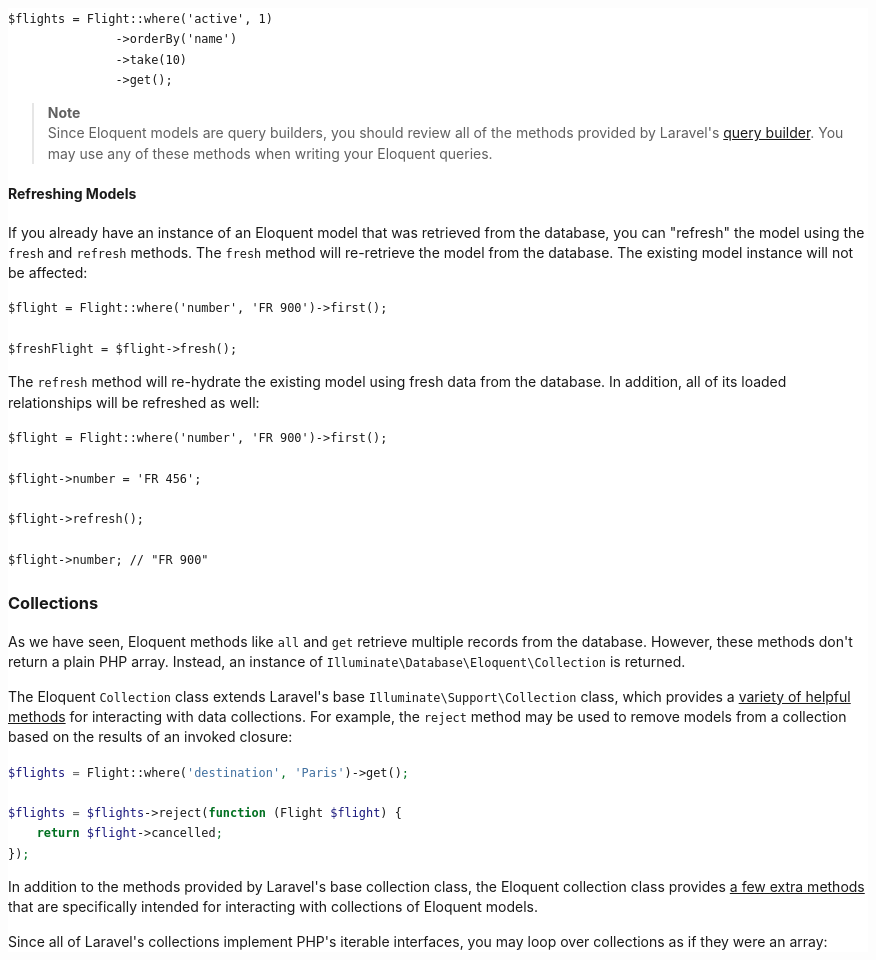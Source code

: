     $flights = Flight::where('active', 1)
                   ->orderBy('name')
                   ->take(10)
                   ->get();

> **Note**  
> Since Eloquent models are query builders, you should review all of the methods provided by Laravel's [query builder](/docs/{{version}}/queries). You may use any of these methods when writing your Eloquent queries.

<a name="refreshing-models"></a>
#### Refreshing Models

If you already have an instance of an Eloquent model that was retrieved from the database, you can "refresh" the model using the `fresh` and `refresh` methods. The `fresh` method will re-retrieve the model from the database. The existing model instance will not be affected:

    $flight = Flight::where('number', 'FR 900')->first();

    $freshFlight = $flight->fresh();

The `refresh` method will re-hydrate the existing model using fresh data from the database. In addition, all of its loaded relationships will be refreshed as well:

    $flight = Flight::where('number', 'FR 900')->first();

    $flight->number = 'FR 456';

    $flight->refresh();

    $flight->number; // "FR 900"

<a name="collections"></a>
### Collections

As we have seen, Eloquent methods like `all` and `get` retrieve multiple records from the database. However, these methods don't return a plain PHP array. Instead, an instance of `Illuminate\Database\Eloquent\Collection` is returned.

The Eloquent `Collection` class extends Laravel's base `Illuminate\Support\Collection` class, which provides a [variety of helpful methods](/docs/{{version}}/collections#available-methods) for interacting with data collections. For example, the `reject` method may be used to remove models from a collection based on the results of an invoked closure:

```php
$flights = Flight::where('destination', 'Paris')->get();

$flights = $flights->reject(function (Flight $flight) {
    return $flight->cancelled;
});
```

In addition to the methods provided by Laravel's base collection class, the Eloquent collection class provides [a few extra methods](/docs/{{version}}/eloquent-collections#available-methods) that are specifically intended for interacting with collections of Eloquent models.

Since all of Laravel's collections implement PHP's iterable interfaces, you may loop over collections as if they were an array:
